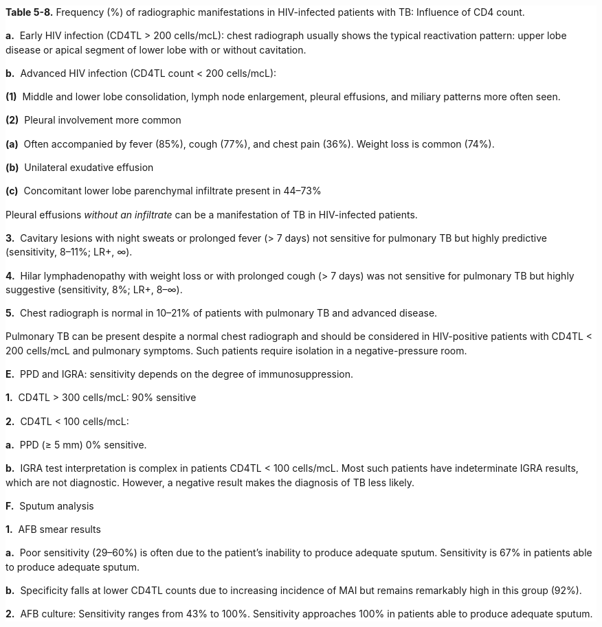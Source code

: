 **Table 5-8.** Frequency (%) of radiographic manifestations in HIV-infected patients with TB: Influence of CD4 count.



**a.**  Early HIV infection (CD4TL > 200 cells/mcL): chest radiograph usually shows the typical reactivation pattern: upper lobe disease or apical segment of lower lobe with or without cavitation.

**b.**  Advanced HIV infection (CD4TL count < 200 cells/mcL):

**(1)**  Middle and lower lobe consolidation, lymph node enlargement, pleural effusions, and miliary patterns more often seen.

**(2)**  Pleural involvement more common

**(a)**  Often accompanied by fever (85%), cough (77%), and chest pain (36%). Weight loss is common (74%).

**(b)**  Unilateral exudative effusion

**(c)**  Concomitant lower lobe parenchymal infiltrate present in 44–73%



Pleural effusions *without an infiltrate* can be a manifestation of TB in HIV-infected patients.

**3.**  Cavitary lesions with night sweats or prolonged fever (> 7 days) not sensitive for pulmonary TB but highly predictive (sensitivity, 8–11%; LR\+, ∞).

**4.**  Hilar lymphadenopathy with weight loss or with prolonged cough (> 7 days) was not sensitive for pulmonary TB but highly suggestive (sensitivity, 8%; LR\+, 8–∞).

**5.**  Chest radiograph is normal in 10–21% of patients with pulmonary TB and advanced disease.



Pulmonary TB can be present despite a normal chest radiograph and should be considered in HIV-positive patients with CD4TL < 200 cells/mcL and pulmonary symptoms. Such patients require isolation in a negative-pressure room.

**E.**  PPD and IGRA: sensitivity depends on the degree of immunosuppression.

**1.**  CD4TL > 300 cells/mcL: 90% sensitive

**2.**  CD4TL < 100 cells/mcL:

**a.**  PPD (≥ 5 mm) 0% sensitive.

**b.**  IGRA test interpretation is complex in patients CD4TL < 100 cells/mcL. Most such patients have indeterminate IGRA results, which are not diagnostic. However, a negative result makes the diagnosis of TB less likely.

**F.**  Sputum analysis

**1.**  AFB smear results

**a.**  Poor sensitivity (29–60%) is often due to the patient’s inability to produce adequate sputum. Sensitivity is 67% in patients able to produce adequate sputum.

**b.**  Specificity falls at lower CD4TL counts due to increasing incidence of MAI but remains remarkably high in this group (92%).

**2.**  AFB culture: Sensitivity ranges from 43% to 100%. Sensitivity approaches 100% in patients able to produce adequate sputum.
